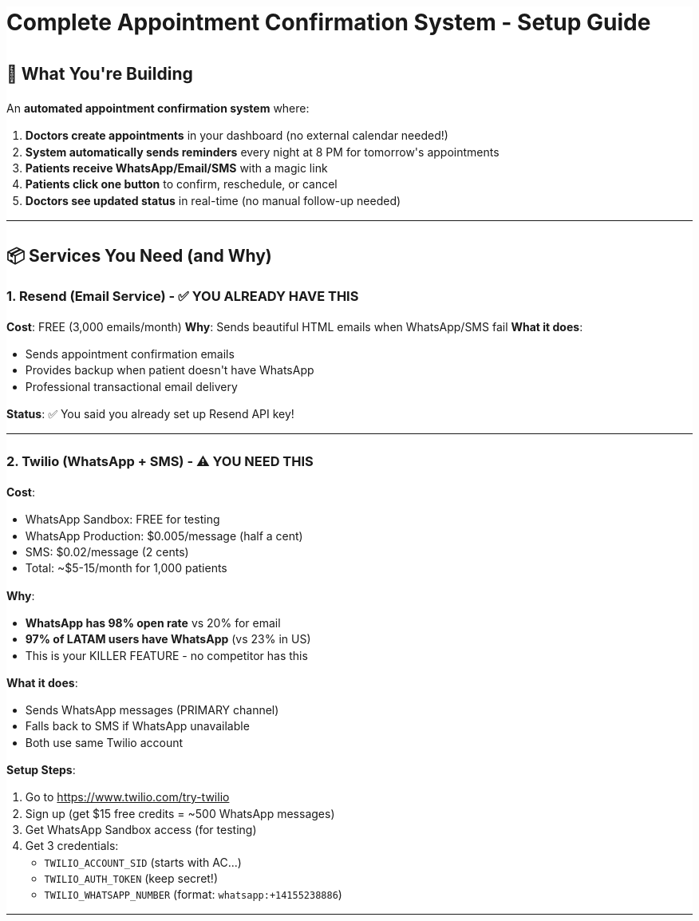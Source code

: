 # Complete Appointment Confirmation System - Setup Guide

## 🎯 What You're Building

An **automated appointment confirmation system** where:
1. **Doctors create appointments** in your dashboard (no external calendar needed!)
2. **System automatically sends reminders** every night at 8 PM for tomorrow's appointments
3. **Patients receive WhatsApp/Email/SMS** with a magic link
4. **Patients click one button** to confirm, reschedule, or cancel
5. **Doctors see updated status** in real-time (no manual follow-up needed)

---

## 📦 Services You Need (and Why)

### 1. **Resend** (Email Service) - ✅ YOU ALREADY HAVE THIS
**Cost**: FREE (3,000 emails/month)
**Why**: Sends beautiful HTML emails when WhatsApp/SMS fail
**What it does**:
- Sends appointment confirmation emails
- Provides backup when patient doesn't have WhatsApp
- Professional transactional email delivery

**Status**: ✅ You said you already set up Resend API key!

---

### 2. **Twilio** (WhatsApp + SMS) - ⚠️ YOU NEED THIS
**Cost**:
- WhatsApp Sandbox: FREE for testing
- WhatsApp Production: $0.005/message (half a cent)
- SMS: $0.02/message (2 cents)
- Total: ~$5-15/month for 1,000 patients

**Why**:
- **WhatsApp has 98% open rate** vs 20% for email
- **97% of LATAM users have WhatsApp** (vs 23% in US)
- This is your KILLER FEATURE - no competitor has this

**What it does**:
- Sends WhatsApp messages (PRIMARY channel)
- Falls back to SMS if WhatsApp unavailable
- Both use same Twilio account

**Setup Steps**:
1. Go to https://www.twilio.com/try-twilio
2. Sign up (get $15 free credits = ~500 WhatsApp messages)
3. Get WhatsApp Sandbox access (for testing)
4. Get 3 credentials:
   - `TWILIO_ACCOUNT_SID` (starts with AC...)
   - `TWILIO_AUTH_TOKEN` (keep secret!)
   - `TWILIO_WHATSAPP_NUMBER` (format: `whatsapp:+14155238886`)

---